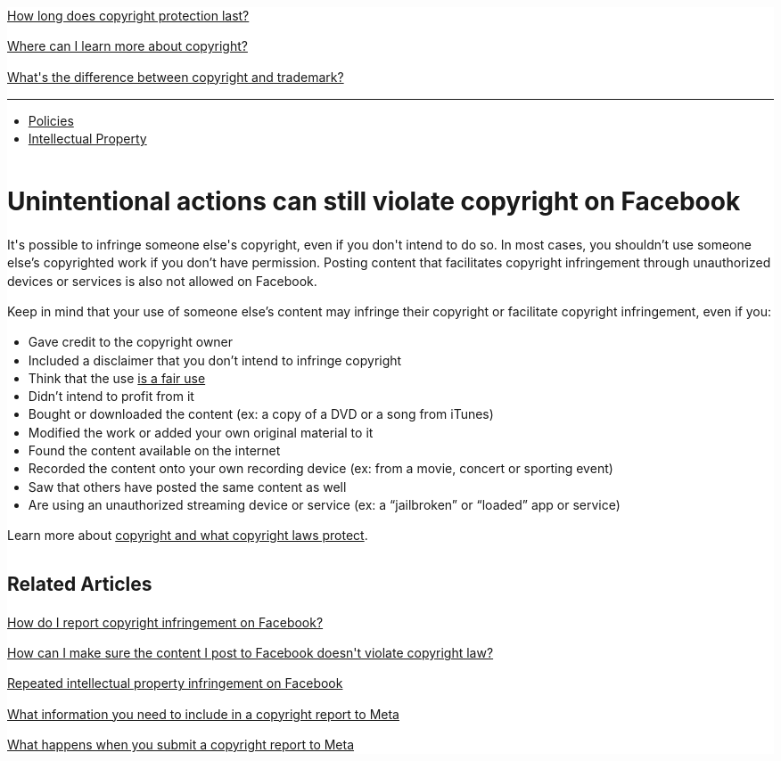 [How long does copyright protection last?](https://www.facebook.com/help/697921770376427/?helpref=related_articles)

[Where can I learn more about copyright?](https://www.facebook.com/help/1796523567227660/?helpref=related_articles)

[What's the difference between copyright and trademark?](https://www.facebook.com/help/339026683156879/?helpref=related_articles)

- - -

*   [Policies](https://www.facebook.com/help/463972400461409/?helpref=breadcrumb)
*   [Intellectual Property](https://www.facebook.com/help/399224883474207/?helpref=breadcrumb)

Unintentional actions can still violate copyright on Facebook
=============================================================

It's possible to infringe someone else's copyright, even if you don't intend to do so. In most cases, you shouldn’t use someone else’s copyrighted work if you don’t have permission. Posting content that facilitates copyright infringement through unauthorized devices or services is also not allowed on Facebook.

Keep in mind that your use of someone else’s content may infringe their copyright or facilitate copyright infringement, even if you:

*   Gave credit to the copyright owner
*   Included a disclaimer that you don’t intend to infringe copyright
*   Think that the use [is a fair use](https://www.facebook.com/help/337995452911154?helpref=faq_content)
*   Didn’t intend to profit from it
*   Bought or downloaded the content (ex: a copy of a DVD or a song from iTunes)
*   Modified the work or added your own original material to it
*   Found the content available on the internet
*   Recorded the content onto your own recording device (ex: from a movie, concert or sporting event)
*   Saw that others have posted the same content as well
*   Are using an unauthorized streaming device or service (ex: a “jailbroken” or “loaded” app or service)

Learn more about [copyright and what copyright laws protect](https://www.facebook.com/help/308895412492789?helpref=faq_content).

Related Articles
----------------

[How do I report copyright infringement on Facebook?](https://www.facebook.com/help/325058084212425/?helpref=related_articles)

[How can I make sure the content I post to Facebook doesn't violate copyright law?](https://www.facebook.com/help/308895412492789/?helpref=related_articles)

[Repeated intellectual property infringement on Facebook](https://www.facebook.com/help/350712395302528/?helpref=related_articles)

[What information you need to include in a copyright report to Meta](https://www.facebook.com/help/231463960277847/?helpref=related_articles)

[What happens when you submit a copyright report to Meta](https://www.facebook.com/help/364993690187480/?helpref=related_articles)
